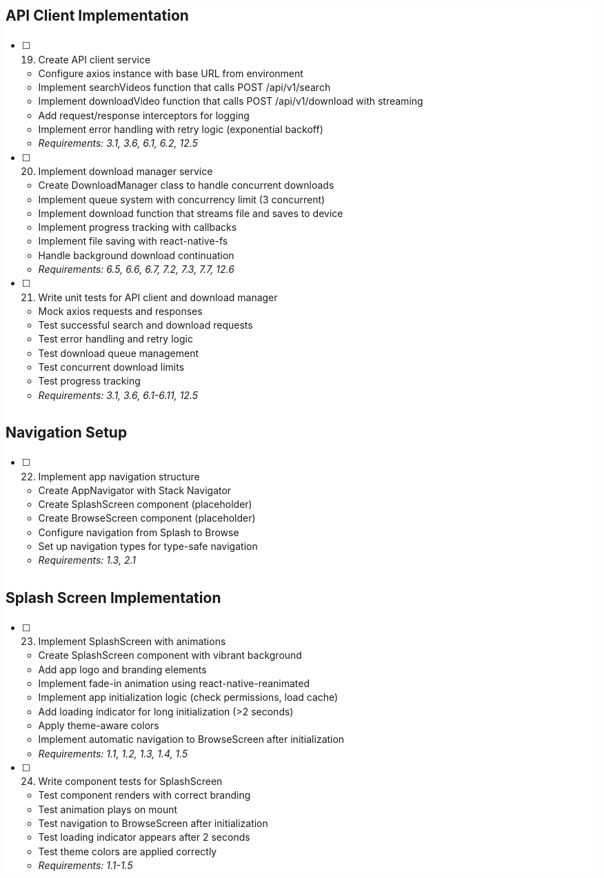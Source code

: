 ## API Client Implementation

- [ ] 19. Create API client service
  - Configure axios instance with base URL from environment
  - Implement searchVideos function that calls POST /api/v1/search
  - Implement downloadVideo function that calls POST /api/v1/download with streaming
  - Add request/response interceptors for logging
  - Implement error handling with retry logic (exponential backoff)
  - _Requirements: 3.1, 3.6, 6.1, 6.2, 12.5_

- [ ] 20. Implement download manager service
  - Create DownloadManager class to handle concurrent downloads
  - Implement queue system with concurrency limit (3 concurrent)
  - Implement download function that streams file and saves to device
  - Implement progress tracking with callbacks
  - Implement file saving with react-native-fs
  - Handle background download continuation
  - _Requirements: 6.5, 6.6, 6.7, 7.2, 7.3, 7.7, 12.6_

- [ ] 21. Write unit tests for API client and download manager
  - Mock axios requests and responses
  - Test successful search and download requests
  - Test error handling and retry logic
  - Test download queue management
  - Test concurrent download limits
  - Test progress tracking
  - _Requirements: 3.1, 3.6, 6.1-6.11, 12.5_

## Navigation Setup

- [ ] 22. Implement app navigation structure
  - Create AppNavigator with Stack Navigator
  - Create SplashScreen component (placeholder)
  - Create BrowseScreen component (placeholder)
  - Configure navigation from Splash to Browse
  - Set up navigation types for type-safe navigation
  - _Requirements: 1.3, 2.1_

## Splash Screen Implementation

- [ ] 23. Implement SplashScreen with animations
  - Create SplashScreen component with vibrant background
  - Add app logo and branding elements
  - Implement fade-in animation using react-native-reanimated
  - Implement app initialization logic (check permissions, load cache)
  - Add loading indicator for long initialization (>2 seconds)
  - Apply theme-aware colors
  - Implement automatic navigation to BrowseScreen after initialization
  - _Requirements: 1.1, 1.2, 1.3, 1.4, 1.5_

- [ ] 24. Write component tests for SplashScreen
  - Test component renders with correct branding
  - Test animation plays on mount
  - Test navigation to BrowseScreen after initialization
  - Test loading indicator appears after 2 seconds
  - Test theme colors are applied correctly
  - _Requirements: 1.1-1.5_
